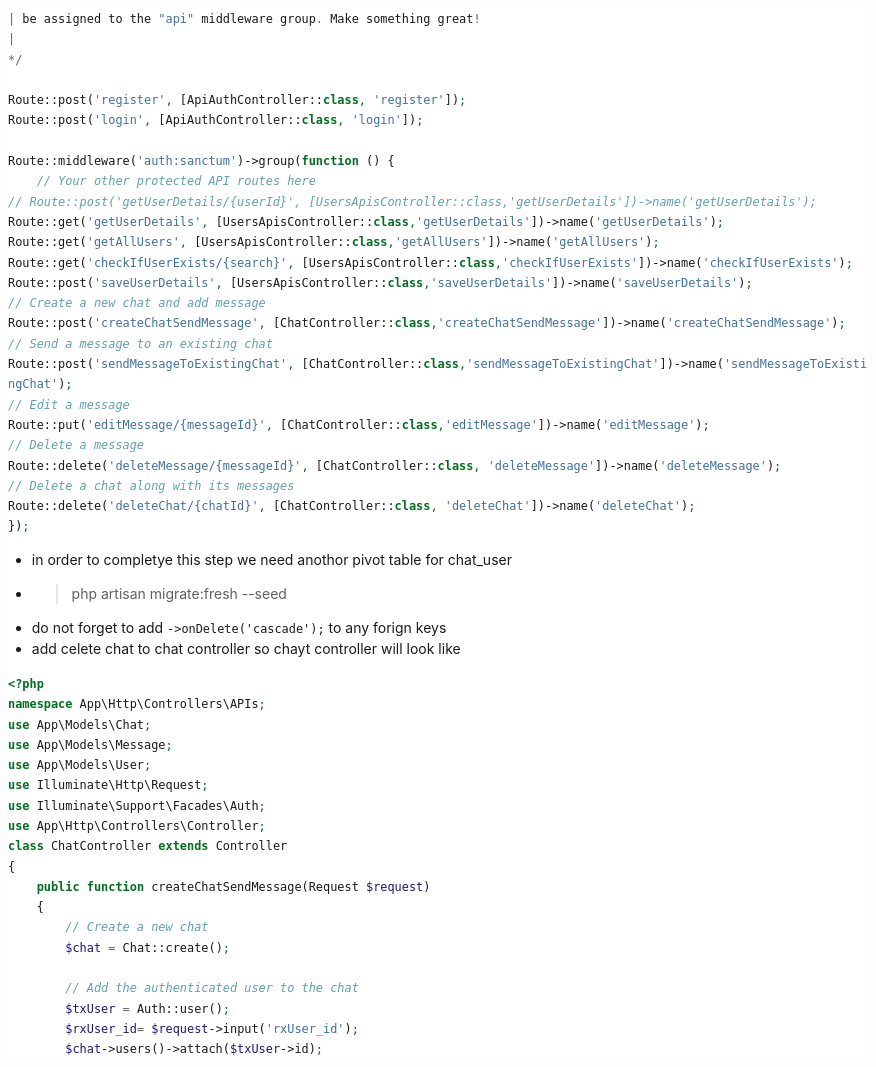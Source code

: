 ```php
| be assigned to the "api" middleware group. Make something great!
|
*/

Route::post('register', [ApiAuthController::class, 'register']);
Route::post('login', [ApiAuthController::class, 'login']);

Route::middleware('auth:sanctum')->group(function () {
    // Your other protected API routes here
// Route::post('getUserDetails/{userId}', [UsersApisController::class,'getUserDetails'])->name('getUserDetails');
Route::get('getUserDetails', [UsersApisController::class,'getUserDetails'])->name('getUserDetails');
Route::get('getAllUsers', [UsersApisController::class,'getAllUsers'])->name('getAllUsers');
Route::get('checkIfUserExists/{search}', [UsersApisController::class,'checkIfUserExists'])->name('checkIfUserExists');
Route::post('saveUserDetails', [UsersApisController::class,'saveUserDetails'])->name('saveUserDetails');
// Create a new chat and add message
Route::post('createChatSendMessage', [ChatController::class,'createChatSendMessage'])->name('createChatSendMessage');
// Send a message to an existing chat
Route::post('sendMessageToExistingChat', [ChatController::class,'sendMessageToExistingChat'])->name('sendMessageToExistingChat');
// Edit a message
Route::put('editMessage/{messageId}', [ChatController::class,'editMessage'])->name('editMessage');
// Delete a message
Route::delete('deleteMessage/{messageId}', [ChatController::class, 'deleteMessage'])->name('deleteMessage');
// Delete a chat along with its messages
Route::delete('deleteChat/{chatId}', [ChatController::class, 'deleteChat'])->name('deleteChat');
});

```

- in order to completye this step we need anothor pivot table for chat_user

```php

```

- > php artisan migrate:fresh --seed
- do not forget to add `->onDelete('cascade');` to any forign keys
- add celete chat to chat controller so chayt controller will look like

```php
<?php
namespace App\Http\Controllers\APIs;
use App\Models\Chat;
use App\Models\Message;
use App\Models\User;
use Illuminate\Http\Request;
use Illuminate\Support\Facades\Auth;
use App\Http\Controllers\Controller;
class ChatController extends Controller
{
    public function createChatSendMessage(Request $request)
    {
        // Create a new chat
        $chat = Chat::create();

        // Add the authenticated user to the chat
        $txUser = Auth::user();
        $rxUser_id= $request->input('rxUser_id');
        $chat->users()->attach($txUser->id);
```